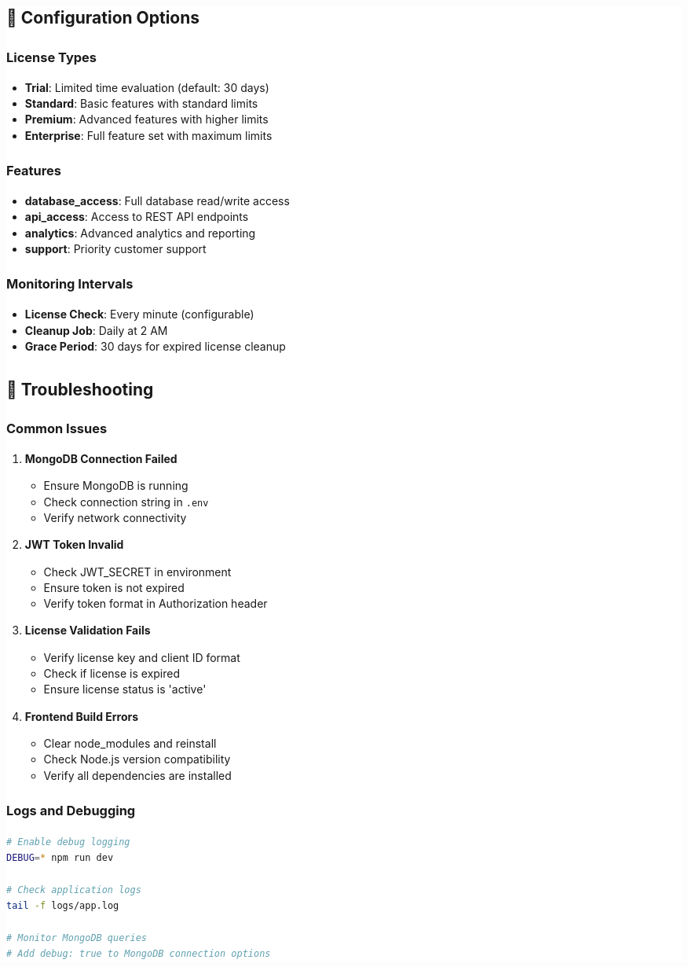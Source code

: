 ## 🔧 Configuration Options

### License Types
- **Trial**: Limited time evaluation (default: 30 days)
- **Standard**: Basic features with standard limits
- **Premium**: Advanced features with higher limits
- **Enterprise**: Full feature set with maximum limits

### Features
- **database_access**: Full database read/write access
- **api_access**: Access to REST API endpoints
- **analytics**: Advanced analytics and reporting
- **support**: Priority customer support

### Monitoring Intervals
- **License Check**: Every minute (configurable)
- **Cleanup Job**: Daily at 2 AM
- **Grace Period**: 30 days for expired license cleanup

## 🐛 Troubleshooting

### Common Issues

1. **MongoDB Connection Failed**
   - Ensure MongoDB is running
   - Check connection string in `.env`
   - Verify network connectivity

2. **JWT Token Invalid**
   - Check JWT_SECRET in environment
   - Ensure token is not expired
   - Verify token format in Authorization header

3. **License Validation Fails**
   - Verify license key and client ID format
   - Check if license is expired
   - Ensure license status is 'active'

4. **Frontend Build Errors**
   - Clear node_modules and reinstall
   - Check Node.js version compatibility
   - Verify all dependencies are installed

### Logs and Debugging

```bash
# Enable debug logging
DEBUG=* npm run dev

# Check application logs
tail -f logs/app.log

# Monitor MongoDB queries
# Add debug: true to MongoDB connection options
```
